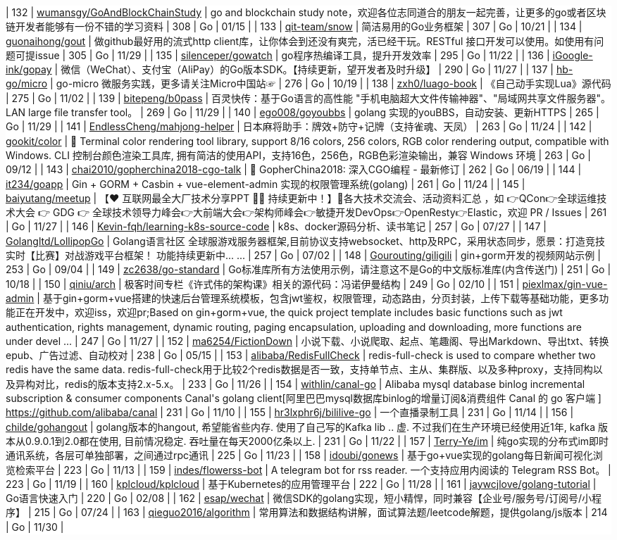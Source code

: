 | 132  | [wumansgy/GoAndBlockChainStudy](https://github.com/wumansgy/GoAndBlockChainStudy) | go and blockchain study note，欢迎各位志同道合的朋友一起完善，让更多的go或者区块链开发者能够有一份不错的学习资料 | 308   | Go       | 01/15   |
| 133  | [qit-team/snow](https://github.com/qit-team/snow)            | 简洁易用的Go业务框架                                         | 307   | Go       | 10/21   |
| 134  | [guonaihong/gout](https://github.com/guonaihong/gout)        | 做github最好用的流式http client库，让你体会到还没有爽完，活已经干玩。RESTful 接口开发可以使用。如使用有问题可提issue | 305   | Go       | 11/29   |
| 135  | [silenceper/gowatch](https://github.com/silenceper/gowatch)  | go程序热编译工具，提升开发效率                               | 295   | Go       | 11/22   |
| 136  | [iGoogle-ink/gopay](https://github.com/iGoogle-ink/gopay)    | 微信（WeChat）、支付宝（AliPay）的Go版本SDK。【持续更新，望开发者及时升级】 | 290   | Go       | 11/27   |
| 137  | [hb-go/micro](https://github.com/hb-go/micro)                | go-micro 微服务实践，更多请关注Micro中国站☞                  | 276   | Go       | 10/19   |
| 138  | [zxh0/luago-book](https://github.com/zxh0/luago-book)        | 《自己动手实现Lua》源代码                                    | 275   | Go       | 11/02   |
| 139  | [bitepeng/b0pass](https://github.com/bitepeng/b0pass)        | 百灵快传：基于Go语言的高性能 "手机电脑超大文件传输神器"、"局域网共享文件服务器"。LAN large file transfer tool。 | 269   | Go       | 11/29   |
| 140  | [ego008/goyoubbs](https://github.com/ego008/goyoubbs)        | golang 实现的youBBS，自动安装、更新HTTPS                     | 265   | Go       | 11/29   |
| 141  | [EndlessCheng/mahjong-helper](https://github.com/EndlessCheng/mahjong-helper) | 日本麻将助手：牌效+防守+记牌（支持雀魂、天凤）               | 263   | Go       | 11/24   |
| 142  | [gookit/color](https://github.com/gookit/color)              | 🎨 Terminal color rendering tool library, support 8/16 colors, 256 colors, RGB color rendering output, compatible with Windows. CLI 控制台颜色渲染工具库, 拥有简洁的使用API，支持16色，256色，RGB色彩渲染输出，兼容 Windows 环境 | 263   | Go       | 09/12   |
| 143  | [chai2010/gopherchina2018-cgo-talk](https://github.com/chai2010/gopherchina2018-cgo-talk) | :book: GopherChina2018: 深入CGO编程 - 最新修订               | 262   | Go       | 06/19   |
| 144  | [it234/goapp](https://github.com/it234/goapp)                | Gin + GORM + Casbin + vue-element-admin 实现的权限管理系统(golang) | 261   | Go       | 11/24   |
| 145  | [baiyutang/meetup](https://github.com/baiyutang/meetup)      | 【❤️ 互联网最全大厂技术分享PPT 👍🏻 持续更新中！】🍻各大技术交流会、活动资料汇总 ，如 👉QCon👉全球运维技术大会 👉 GDG 👉 全球技术领导力峰会👉大前端大会👉架构师峰会👉敏捷开发DevOps👉OpenResty👉Elastic，欢迎 PR / Issues | 261   | Go       | 11/27   |
| 146  | [Kevin-fqh/learning-k8s-source-code](https://github.com/Kevin-fqh/learning-k8s-source-code) | k8s、docker源码分析、读书笔记                                | 257   | Go       | 07/27   |
| 147  | [Golangltd/LollipopGo](https://github.com/Golangltd/LollipopGo) | Golang语言社区 全球服游戏服务器框架,目前协议支持websocket、http及RPC，采用状态同步，愿景：打造竞技实时【比赛】对战游戏平台框架！ 功能持续更新中... ... | 257   | Go       | 07/02   |
| 148  | [Gourouting/giligili](https://github.com/Gourouting/giligili) | gin+gorm开发的视频网站示例                                   | 253   | Go       | 09/04   |
| 149  | [zc2638/go-standard](https://github.com/zc2638/go-standard)  | Go标准库所有方法使用示例，请注意这不是Go的中文版标准库(内含传送门) | 251   | Go       | 10/18   |
| 150  | [qiniu/arch](https://github.com/qiniu/arch)                  | 极客时间专栏《许式伟的架构课》相关的源代码：冯诺伊曼结构     | 249   | Go       | 02/10   |
| 151  | [piexlmax/gin-vue-admin](https://github.com/piexlmax/gin-vue-admin) | 基于gin+gorm+vue搭建的快速后台管理系统模板，包含jwt鉴权，权限管理，动态路由，分页封装，上传下载等基础功能，更多功能正在开发中，欢迎iss，欢迎pr;Based on gin+gorm+vue, the quick project template includes basic functions such as jwt authentication, rights management, dynamic routing, paging encapsulation, uploading and downloading, more functions are under devel ... | 247   | Go       | 11/27   |
| 152  | [ma6254/FictionDown](https://github.com/ma6254/FictionDown)  | 小说下载、小说爬取、起点、笔趣阁、导出Markdown、导出txt、转换epub、广告过滤、自动校对 | 238   | Go       | 05/15   |
| 153  | [alibaba/RedisFullCheck](https://github.com/alibaba/RedisFullCheck) | redis-full-check is used to compare whether two redis have the same data. redis-full-check用于比较2个redis数据是否一致，支持单节点、主从、集群版、以及多种proxy，支持同构以及异构对比，redis的版本支持2.x-5.x。 | 233   | Go       | 11/26   |
| 154  | [withlin/canal-go](https://github.com/withlin/canal-go)      | Alibaba mysql database binlog incremental subscription & consumer components Canal's golang client[阿里巴巴mysql数据库binlog的增量订阅&消费组件 Canal 的 go 客户端 ]  https://github.com/alibaba/canal | 231   | Go       | 11/10   |
| 155  | [hr3lxphr6j/bililive-go](https://github.com/hr3lxphr6j/bililive-go) | 一个直播录制工具                                             | 231   | Go       | 11/14   |
| 156  | [childe/gohangout](https://github.com/childe/gohangout)      | golang版本的hangout, 希望能省些内存. 使用了自己写的Kafka lib .. 虚. 不过我们在生产环境已经使用近1年, kafka 版本从0.9.0.1到2.0都在使用, 目前情况稳定. 吞吐量在每天2000亿条以上. | 231   | Go       | 11/22   |
| 157  | [Terry-Ye/im](https://github.com/Terry-Ye/im)                | 纯go实现的分布式im即时通讯系统，各层可单独部署，之间通过rpc通讯 | 225   | Go       | 11/23   |
| 158  | [idoubi/gonews](https://github.com/idoubi/gonews)            | 基于go+vue实现的golang每日新闻可视化浏览检索平台             | 223   | Go       | 11/13   |
| 159  | [indes/flowerss-bot](https://github.com/indes/flowerss-bot)  | A telegram bot for rss reader. 一个支持应用内阅读的 Telegram RSS Bot。 | 223   | Go       | 11/19   |
| 160  | [kplcloud/kplcloud](https://github.com/kplcloud/kplcloud)    | 基于Kubernetes的应用管理平台                                 | 222   | Go       | 11/28   |
| 161  | [jaywcjlove/golang-tutorial](https://github.com/jaywcjlove/golang-tutorial) | Go语言快速入门                                               | 220   | Go       | 02/08   |
| 162  | [esap/wechat](https://github.com/esap/wechat)                | 微信SDK的golang实现，短小精悍，同时兼容【企业号/服务号/订阅号/小程序】 | 215   | Go       | 07/24   |
| 163  | [qieguo2016/algorithm](https://github.com/qieguo2016/algorithm) | 常用算法和数据结构讲解，面试算法题/leetcode解题，提供golang/js版本 | 214   | Go       | 11/30   |